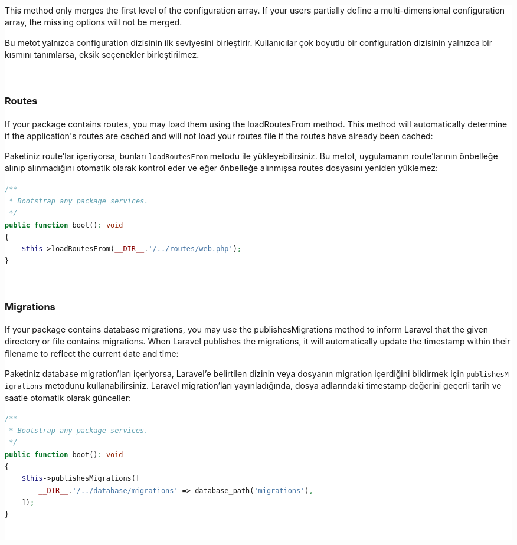 This method only merges the first level of the configuration array. If your users partially define a multi-dimensional configuration array, the missing options will not be merged.

Bu metot yalnızca configuration dizisinin ilk seviyesini birleştirir. Kullanıcılar çok boyutlu bir configuration dizisinin yalnızca bir kısmını tanımlarsa, eksik seçenekler birleştirilmez.

<br>


### Routes

If your package contains routes, you may load them using the loadRoutesFrom method. This method will automatically determine if the application's routes are cached and will not load your routes file if the routes have already been cached:

Paketiniz route’lar içeriyorsa, bunları `loadRoutesFrom` metodu ile yükleyebilirsiniz. Bu metot, uygulamanın route’larının önbelleğe alınıp alınmadığını otomatik olarak kontrol eder ve eğer önbelleğe alınmışsa routes dosyasını yeniden yüklemez:

```php
/**
 * Bootstrap any package services.
 */
public function boot(): void
{
    $this->loadRoutesFrom(__DIR__.'/../routes/web.php');
}
```

<br>


### Migrations

If your package contains database migrations, you may use the publishesMigrations method to inform Laravel that the given directory or file contains migrations. When Laravel publishes the migrations, it will automatically update the timestamp within their filename to reflect the current date and time:

Paketiniz database migration’ları içeriyorsa, Laravel’e belirtilen dizinin veya dosyanın migration içerdiğini bildirmek için `publishesMigrations` metodunu kullanabilirsiniz. Laravel migration’ları yayınladığında, dosya adlarındaki timestamp değerini geçerli tarih ve saatle otomatik olarak günceller:

```php
/**
 * Bootstrap any package services.
 */
public function boot(): void
{
    $this->publishesMigrations([
        __DIR__.'/../database/migrations' => database_path('migrations'),
    ]);
}
```

<br>
